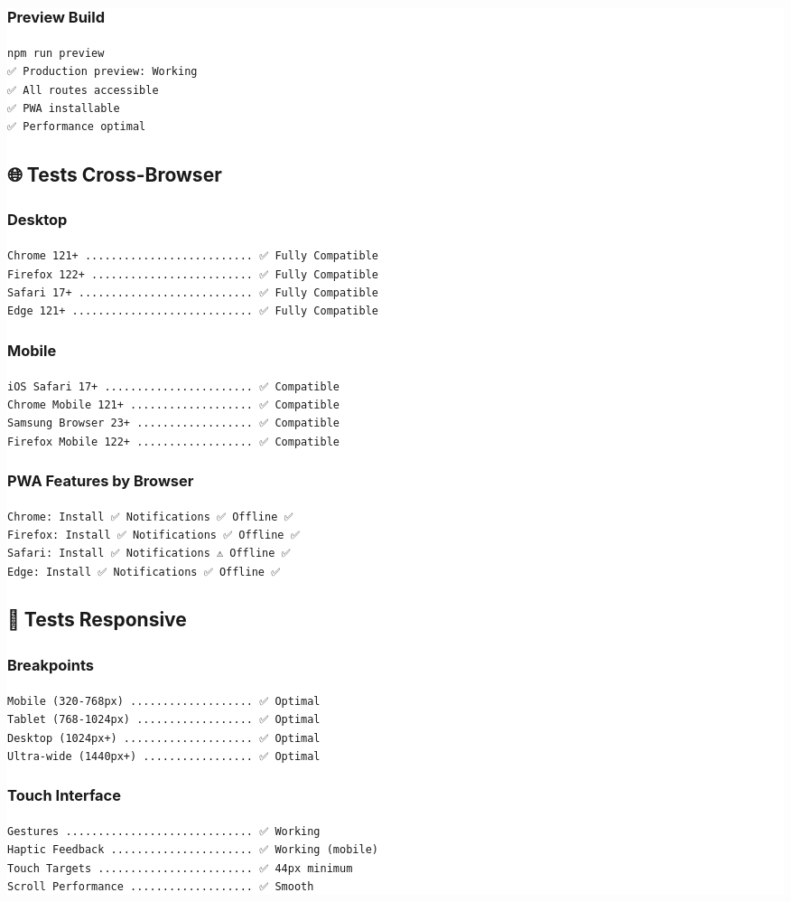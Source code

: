 ### Preview Build
```bash
npm run preview
✅ Production preview: Working
✅ All routes accessible
✅ PWA installable
✅ Performance optimal
```

## 🌐 Tests Cross-Browser

### Desktop
```
Chrome 121+ .......................... ✅ Fully Compatible
Firefox 122+ ......................... ✅ Fully Compatible  
Safari 17+ ........................... ✅ Fully Compatible
Edge 121+ ............................ ✅ Fully Compatible
```

### Mobile
```
iOS Safari 17+ ....................... ✅ Compatible
Chrome Mobile 121+ ................... ✅ Compatible
Samsung Browser 23+ .................. ✅ Compatible
Firefox Mobile 122+ .................. ✅ Compatible
```

### PWA Features by Browser
```
Chrome: Install ✅ Notifications ✅ Offline ✅
Firefox: Install ✅ Notifications ✅ Offline ✅
Safari: Install ✅ Notifications ⚠️ Offline ✅
Edge: Install ✅ Notifications ✅ Offline ✅
```

## 📱 Tests Responsive

### Breakpoints
```
Mobile (320-768px) ................... ✅ Optimal
Tablet (768-1024px) .................. ✅ Optimal
Desktop (1024px+) .................... ✅ Optimal
Ultra-wide (1440px+) ................. ✅ Optimal
```

### Touch Interface
```
Gestures ............................. ✅ Working
Haptic Feedback ...................... ✅ Working (mobile)
Touch Targets ........................ ✅ 44px minimum
Scroll Performance ................... ✅ Smooth
```
